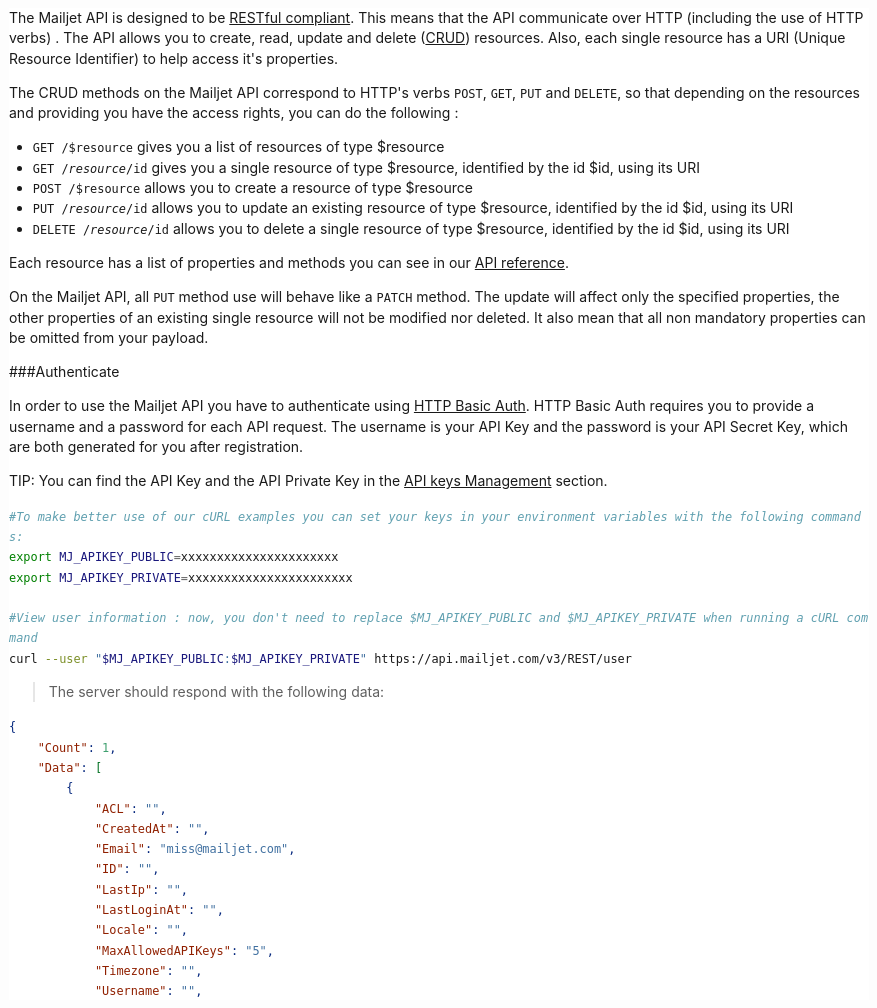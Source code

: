The Mailjet API is designed to be <a href="http://en.wikipedia.org/wiki/Representational_state_transfer" target="_blank">RESTful compliant</a>.  This means that the API communicate over HTTP (including the use of HTTP verbs) . The API allows you to create, read, update and delete (<a href="http://en.wikipedia.org/wiki/CRUD" target="_blank">CRUD</a>) resources. Also, each single resource has a URI (Unique Resource Identifier) to help access it's properties.

The CRUD methods on the Mailjet API correspond to HTTP's verbs <code>POST</code>, <code>GET</code>, <code>PUT</code> and <code>DELETE</code>, so that depending on the resources and providing you have the access rights, you can do the following :

- <code>GET /$resource</code> gives you a list of resources of type $resource
- <code>GET /$resource/$id</code> gives you a single resource of type $resource, identified by the id $id, using its URI
- <code>POST /$resource</code> allows you to create a resource of type $resource
- <code>PUT /$resource/$id</code> allows you to update an existing resource of type $resource, identified by the id $id, using its URI
- <code>DELETE /$resource/$id</code> allows you to delete a single resource of type $resource, identified by the id $id, using its URI

Each resource has a list of properties and methods you can see in our [API reference](/email-api/v3/).

<aside class="notice">
On the Mailjet API, all <code>PUT</code> method use will behave like a <code>PATCH</code> method. The update will affect only the specified properties, the other properties of an existing single resource will not be modified nor deleted. It also mean that all non mandatory properties can be omitted from your payload.
</aside>

###Authenticate

In order to use the Mailjet API you have to authenticate using <a href="http://en.wikipedia.org/wiki/Basic_access_authentication" target="_blank">HTTP Basic Auth</a>. HTTP Basic Auth requires you to provide a username and a password for each API request. The username is your API Key and the password is your API Secret Key, which are both generated for you after registration.

<aside class="notice">
TIP: You can find the API Key and the API Private Key in the <a href="https://app.mailjet.com/account/api_keys" target="_blank">API keys Management</a> section.
</aside>

```bash
#To make better use of our cURL examples you can set your keys in your environment variables with the following commands: 
export MJ_APIKEY_PUBLIC=xxxxxxxxxxxxxxxxxxxxxx
export MJ_APIKEY_PRIVATE=xxxxxxxxxxxxxxxxxxxxxxx

#View user information : now, you don't need to replace $MJ_APIKEY_PUBLIC and $MJ_APIKEY_PRIVATE when running a cURL command
curl --user "$MJ_APIKEY_PUBLIC:$MJ_APIKEY_PRIVATE" https://api.mailjet.com/v3/REST/user
```

>The server should respond with the following data:

```json
{
	"Count": 1,
	"Data": [
		{
			"ACL": "",
			"CreatedAt": "",
			"Email": "miss@mailjet.com",
			"ID": "",
			"LastIp": "",
			"LastLoginAt": "",
			"Locale": "",
			"MaxAllowedAPIKeys": "5",
			"Timezone": "",
			"Username": "",
```
